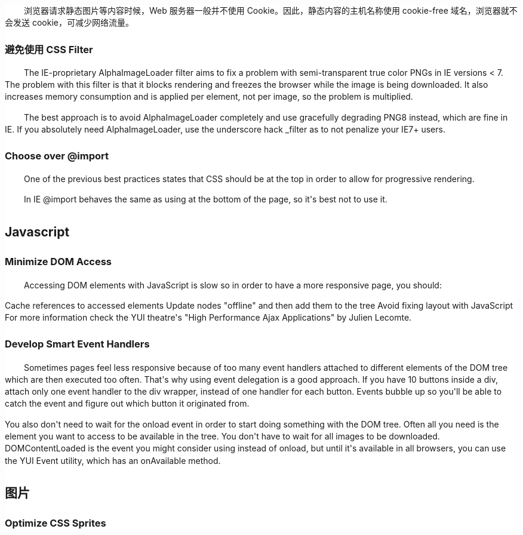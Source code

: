 &emsp;&emsp; 浏览器请求静态图片等内容时候，Web 服务器一般并不使用 Cookie。因此，静态内容的主机名称使用 cookie-free 域名，浏览器就不会发送 cookie，可减少网络流量。

### 避免使用 CSS Filter

&emsp;&emsp; The IE-proprietary AlphaImageLoader filter aims to fix a problem with semi-transparent true color PNGs in IE versions < 7. The problem with this filter is that it blocks rendering and freezes the browser while the image is being downloaded. It also increases memory consumption and is applied per element, not per image, so the problem is multiplied.

&emsp;&emsp; The best approach is to avoid AlphaImageLoader completely and use gracefully degrading PNG8 instead, which are fine in IE. If you absolutely need AlphaImageLoader, use the underscore hack \_filter as to not penalize your IE7+ users.

### Choose <link> over @import

&emsp;&emsp; One of the previous best practices states that CSS should be at the top in order to allow for progressive rendering.

&emsp;&emsp; In IE @import behaves the same as using <link> at the bottom of the page, so it's best not to use it.

## Javascript

### Minimize DOM Access

&emsp;&emsp; Accessing DOM elements with JavaScript is slow so in order to have a more responsive page, you should:

Cache references to accessed elements
Update nodes "offline" and then add them to the tree
Avoid fixing layout with JavaScript
For more information check the YUI theatre's "High Performance Ajax Applications" by Julien Lecomte.

### Develop Smart Event Handlers

&emsp;&emsp; Sometimes pages feel less responsive because of too many event handlers attached to different elements of the DOM tree which are then executed too often. That's why using event delegation is a good approach. If you have 10 buttons inside a div, attach only one event handler to the div wrapper, instead of one handler for each button. Events bubble up so you'll be able to catch the event and figure out which button it originated from.

You also don't need to wait for the onload event in order to start doing something with the DOM tree. Often all you need is the element you want to access to be available in the tree. You don't have to wait for all images to be downloaded. DOMContentLoaded is the event you might consider using instead of onload, but until it's available in all browsers, you can use the YUI Event utility, which has an onAvailable method.

## 图片

### Optimize CSS Sprites
